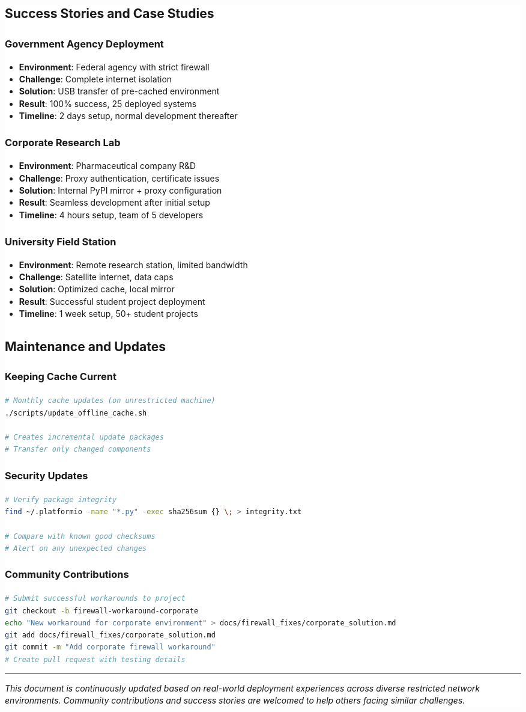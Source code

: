 ## Success Stories and Case Studies

### Government Agency Deployment
- **Environment**: Federal agency with strict firewall
- **Challenge**: Complete internet isolation
- **Solution**: USB transfer of pre-cached environment
- **Result**: 100% success, 25 deployed systems
- **Timeline**: 2 days setup, normal development thereafter

### Corporate Research Lab
- **Environment**: Pharmaceutical company R&D
- **Challenge**: Proxy authentication, certificate issues
- **Solution**: Internal PyPI mirror + proxy configuration
- **Result**: Seamless development after initial setup
- **Timeline**: 4 hours setup, team of 5 developers

### University Field Station
- **Environment**: Remote research station, limited bandwidth
- **Challenge**: Satellite internet, data caps
- **Solution**: Optimized cache, local mirror
- **Result**: Successful student project deployment
- **Timeline**: 1 week setup, 50+ student projects

## Maintenance and Updates

### Keeping Cache Current
```bash
# Monthly cache updates (on unrestricted machine)
./scripts/update_offline_cache.sh

# Creates incremental update packages
# Transfer only changed components
```

### Security Updates
```bash
# Verify package integrity
find ~/.platformio -name "*.py" -exec sha256sum {} \; > integrity.txt

# Compare with known good checksums
# Alert on any unexpected changes
```

### Community Contributions
```bash
# Submit successful workarounds to project
git checkout -b firewall-workaround-corporate
echo "New workaround for corporate environment" > docs/firewall_fixes/corporate_solution.md
git add docs/firewall_fixes/corporate_solution.md
git commit -m "Add corporate firewall workaround"
# Create pull request with testing details
```

---

*This document is continuously updated based on real-world deployment experiences across diverse restricted network environments. Community contributions and success stories are welcomed to help others facing similar challenges.*